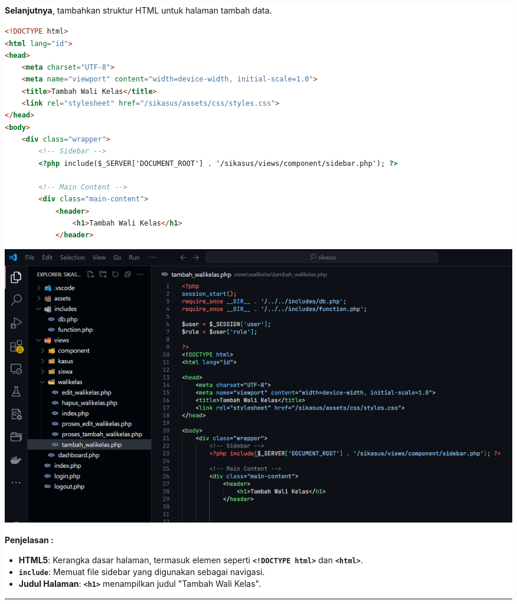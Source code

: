 **Selanjutnya**, tambahkan struktur HTML untuk halaman tambah data.
```html
<!DOCTYPE html>
<html lang="id">
<head>
    <meta charset="UTF-8">
    <meta name="viewport" content="width=device-width, initial-scale=1.0">
    <title>Tambah Wali Kelas</title>
    <link rel="stylesheet" href="/sikasus/assets/css/styles.css">
</head>
<body>
    <div class="wrapper">
        <!-- Sidebar -->
        <?php include($_SERVER['DOCUMENT_ROOT'] . '/sikasus/views/component/sidebar.php'); ?>

        <!-- Main Content -->
        <div class="main-content">
            <header>
                <h1>Tambah Wali Kelas</h1>
            </header>
```

![](aset/2.13.png)

**Penjelasan :**
- **HTML5**: Kerangka dasar halaman, termasuk elemen seperti **`<!DOCTYPE html>`** dan **`<html>`**.
- **`include`**: Memuat file sidebar yang digunakan sebagai navigasi.
- **Judul Halaman**: **`<h1>`** menampilkan judul "Tambah Wali Kelas".

---